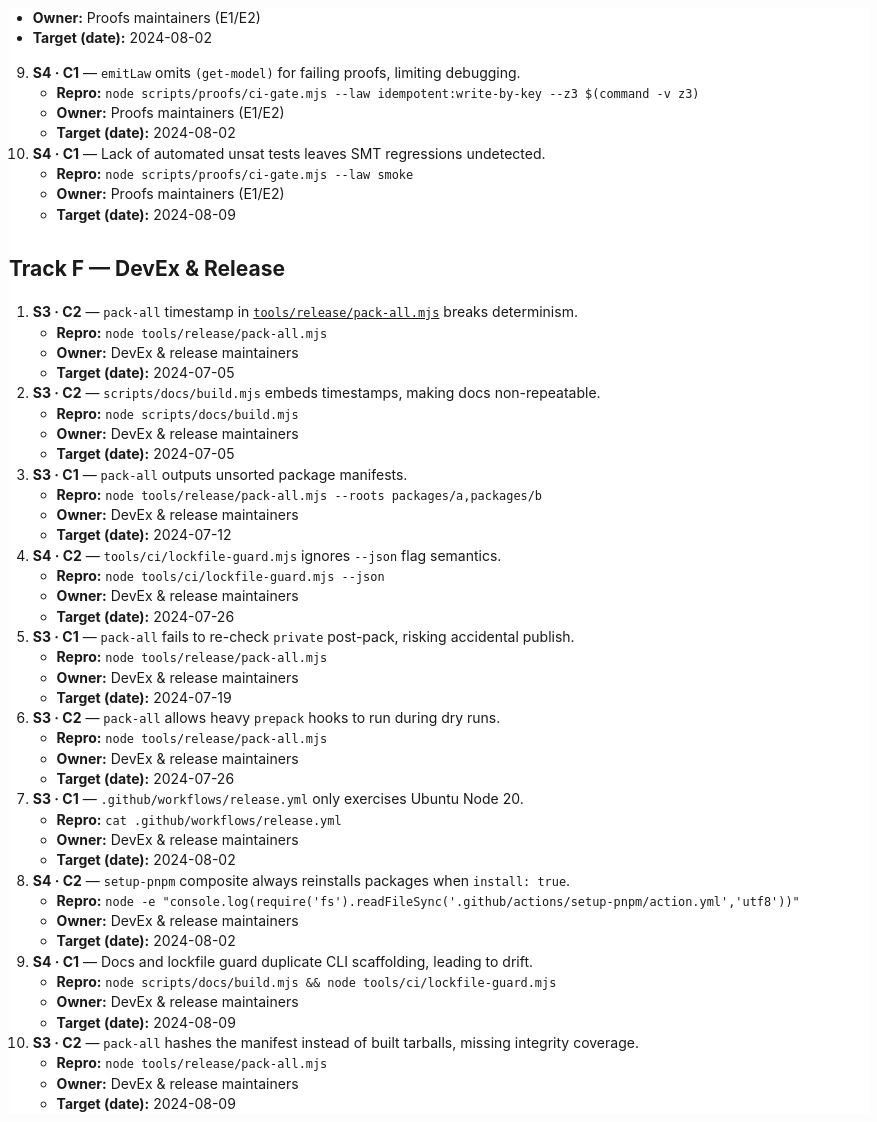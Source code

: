    - **Owner:** Proofs maintainers (E1/E2)
   - **Target (date):** 2024-08-02
9. **S4 · C1** — `emitLaw` omits `(get-model)` for failing proofs, limiting debugging.
   - **Repro:** `node scripts/proofs/ci-gate.mjs --law idempotent:write-by-key --z3 $(command -v z3)`
   - **Owner:** Proofs maintainers (E1/E2)
   - **Target (date):** 2024-08-02
10. **S4 · C1** — Lack of automated unsat tests leaves SMT regressions undetected.
    - **Repro:** `node scripts/proofs/ci-gate.mjs --law smoke`
    - **Owner:** Proofs maintainers (E1/E2)
    - **Target (date):** 2024-08-09

## Track F — DevEx & Release

1. **S3 · C2** — `pack-all` timestamp in [`tools/release/pack-all.mjs`](../../tools/release/pack-all.mjs) breaks determinism.
   - **Repro:** `node tools/release/pack-all.mjs`
   - **Owner:** DevEx & release maintainers
   - **Target (date):** 2024-07-05
2. **S3 · C2** — `scripts/docs/build.mjs` embeds timestamps, making docs non-repeatable.
   - **Repro:** `node scripts/docs/build.mjs`
   - **Owner:** DevEx & release maintainers
   - **Target (date):** 2024-07-05
3. **S3 · C1** — `pack-all` outputs unsorted package manifests.
   - **Repro:** `node tools/release/pack-all.mjs --roots packages/a,packages/b`
   - **Owner:** DevEx & release maintainers
   - **Target (date):** 2024-07-12
4. **S4 · C2** — `tools/ci/lockfile-guard.mjs` ignores `--json` flag semantics.
   - **Repro:** `node tools/ci/lockfile-guard.mjs --json`
   - **Owner:** DevEx & release maintainers
   - **Target (date):** 2024-07-26
5. **S3 · C1** — `pack-all` fails to re-check `private` post-pack, risking accidental publish.
   - **Repro:** `node tools/release/pack-all.mjs`
   - **Owner:** DevEx & release maintainers
   - **Target (date):** 2024-07-19
6. **S3 · C2** — `pack-all` allows heavy `prepack` hooks to run during dry runs.
   - **Repro:** `node tools/release/pack-all.mjs`
   - **Owner:** DevEx & release maintainers
   - **Target (date):** 2024-07-26
7. **S3 · C1** — `.github/workflows/release.yml` only exercises Ubuntu Node 20.
   - **Repro:** `cat .github/workflows/release.yml`
   - **Owner:** DevEx & release maintainers
   - **Target (date):** 2024-08-02
8. **S4 · C2** — `setup-pnpm` composite always reinstalls packages when `install: true`.
   - **Repro:** `node -e "console.log(require('fs').readFileSync('.github/actions/setup-pnpm/action.yml','utf8'))"`
   - **Owner:** DevEx & release maintainers
   - **Target (date):** 2024-08-02
9. **S4 · C1** — Docs and lockfile guard duplicate CLI scaffolding, leading to drift.
   - **Repro:** `node scripts/docs/build.mjs && node tools/ci/lockfile-guard.mjs`
   - **Owner:** DevEx & release maintainers
   - **Target (date):** 2024-08-09
10. **S3 · C2** — `pack-all` hashes the manifest instead of built tarballs, missing integrity coverage.
    - **Repro:** `node tools/release/pack-all.mjs`
    - **Owner:** DevEx & release maintainers
    - **Target (date):** 2024-08-09
